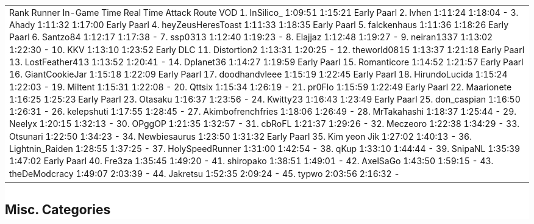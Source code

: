 |                                                                                                                                                                                                                                                                                                                                                                                                                                                                                                                                                                                                                                                                                                                                                                                                                                                                                                                                                                                                                                                                                                                                                                                                                                                                                                                                                                                                                                                                                                                                                                                                                                                                                                                                                                                                                                                                                                                                                                                             |
| ------------------------------------------------------------------------------------------------------------------------------------------------------------------------------------------------------------------------------------------------------------------------------------------------------------------------------------------------------------------------------------------------------------------------------------------------------------------------------------------------------------------------------------------------------------------------------------------------------------------------------------------------------------------------------------------------------------------------------------------------------------------------------------------------------------------------------------------------------------------------------------------------------------------------------------------------------------------------------------------------------------------------------------------------------------------------------------------------------------------------------------------------------------------------------------------------------------------------------------------------------------------------------------------------------------------------------------------------------------------------------------------------------------------------------------------------------------------------------------------------------------------------------------------------------------------------------------------------------------------------------------------------------------------------------------------------------------------------------------------------------------------------------------------------------------------------------------------------------------------------------------------------------------------------------------------------------------------------------------------- |
| Rank Runner In-Game Time Real Time Attack Route VOD&#xA;1\. InSilico\_ 1:09:51 1:15:21 Early Paarl &#xA;2\. lvhen 1:11:24 1:18:04 - &#xA;3\. Ahady 1:11:32 1:17:00 Early Paarl &#xA;4\. heyZeusHeresToast 1:11:33 1:18:35 Early Paarl &#xA;5\. falckenhaus 1:11:36 1:18:26 Early Paarl &#xA;6\. Santzo84 1:12:17 1:17:38 - &#xA;7\. ssp0313 1:12:40 1:19:23 - &#xA;8\. Elajjaz 1:12:48 1:19:27 - &#xA;9\. neiran1337 1:13:02 1:22:30 - &#xA;10\. KKV 1:13:10 1:23:52 Early DLC &#xA;11\. Distortion2 1:13:31 1:20:25 - &#xA;12\. theworld0815 1:13:37 1:21:18 Early Paarl &#xA;13\. LostFeather413 1:13:52 1:20:41 - &#xA;14\. Dplanet36 1:14:27 1:19:59 Early Paarl &#xA;15\. Romanticore 1:14:52 1:21:57 Early Paarl &#xA;16\. GiantCookieJar 1:15:18 1:22:09 Early Paarl &#xA;17\. doodhandvleee 1:15:19 1:22:45 Early Paarl &#xA;18\. HirundoLucida 1:15:24 1:22:03 - &#xA;19\. Miltent 1:15:31 1:22:08 - &#xA;20\. Qttsix 1:15:34 1:26:19 - &#xA;21\. pr0Flo 1:15:59 1:22:49 Early Paarl &#xA;22\. Maarionete 1:16:25 1:25:23 Early Paarl &#xA;23\. Otasaku 1:16:37 1:23:56 - &#xA;24\. Kwitty23 1:16:43 1:23:49 Early Paarl &#xA;25\. don_caspian 1:16:50 1:26:31 - &#xA;26\. kelepshuti 1:17:55 1:28:45 - &#xA;27\. Akimbofrenchfries 1:18:06 1:26:49 - &#xA;28\. MrTakahashi 1:18:37 1:25:44 - &#xA;29\. Neelyx 1:20:15 1:32:13 - &#xA;30\. OPggOP 1:21:35 1:32:57 - &#xA;31\. cbRoFL 1:21:37 1:29:26 - &#xA;32\. Meczeoro 1:22:38 1:34:29 - &#xA;33\. Otsunari 1:22:50 1:34:23 - &#xA;34\. Newbiesaurus 1:23:50 1:31:32 Early Paarl &#xA;35\. Kim yeon Jik 1:27:02 1:40:13 - &#xA;36\. Lightnin_Raiden 1:28:55 1:37:25 - &#xA;37\. HolySpeedRunner 1:31:00 1:42:54 - &#xA;38\. qKup 1:33:10 1:44:44 - &#xA;39\. SnipaNL 1:35:39 1:47:02 Early Paarl &#xA;40\. Fre3za 1:35:45 1:49:20 - &#xA;41\. shiropako 1:38:51 1:49:01 - &#xA;42\. AxelSaGo 1:43:50 1:59:15 - &#xA;43\. theDeModcracy 1:49:07 2:03:39 - &#xA;44\. Jakretsu 1:52:35 2:09:24 - &#xA;45\. typwo 2:03:56 2:16:32 - |

## Misc. Categories
